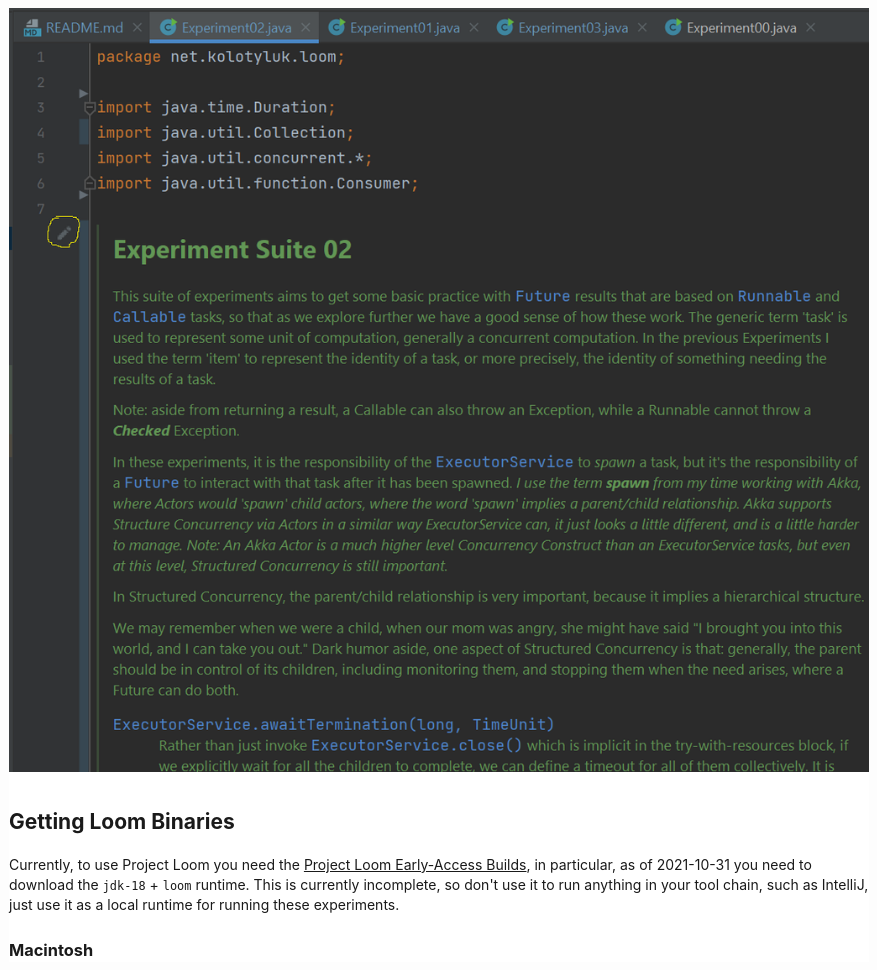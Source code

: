 ![Code Documentation](IntelliJ-Code-Documentation.png)

## Getting Loom Binaries

Currently, to use Project Loom you need the
[Project Loom Early-Access Builds](http://jdk.java.net/loom), in particular, as of 2021-10-31 you
need to download the `jdk-18` + `loom` runtime. This is currently incomplete, so don't use it to run
anything in your tool chain, such as IntelliJ, just use it as a local runtime for running these
experiments.

### Macintosh
